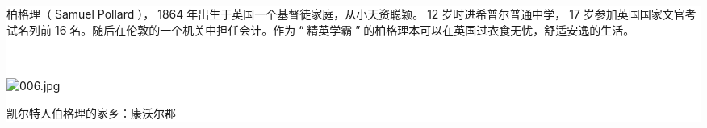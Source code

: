  <p class="p2">
  <span class="s1">
   柏格理（
  </span>
  <span class="s2">
   Samuel Pollard
  </span>
  <span class="s1">
   ），
  </span>
  <span class="s2">
   1864
  </span>
  <span class="s1">
   年出生于英国一个基督徒家庭，从小天资聪颖。
  </span>
  <span class="s2">
   12
  </span>
  <span class="s1">
   岁时进希普尔普通中学，
  </span>
  <span class="s2">
   17
  </span>
  <span class="s1">
   岁参加英国国家文官考试名列前
  </span>
  <span class="s2">
   16
  </span>
  <span class="s1">
   名。随后在伦敦的一个机关中担任会计。作为
  </span>
  <span class="s2">
   “
  </span>
  <span class="s1">
   精英学霸
  </span>
  <span class="s2">
   ”
  </span>
  <span class="s1">
   的柏格理本可以在英国过衣食无忧，舒适安逸的生活。
  </span>
 </p>
 <p class="p1">
  <span class="s1">
  </span>
  <br/>
 </p>
 <p class="p3">
  <span class="s1">
   <img alt="006.jpg" border="0" height="356" src="/medias/contents/5073/006.jpg" width="550"/>
  </span>
 </p>
 <p class="p2">
  <span class="s1">
   凯尔特人伯格理的家乡：康沃尔郡
  </span>
 </p>
 <p class="p1">